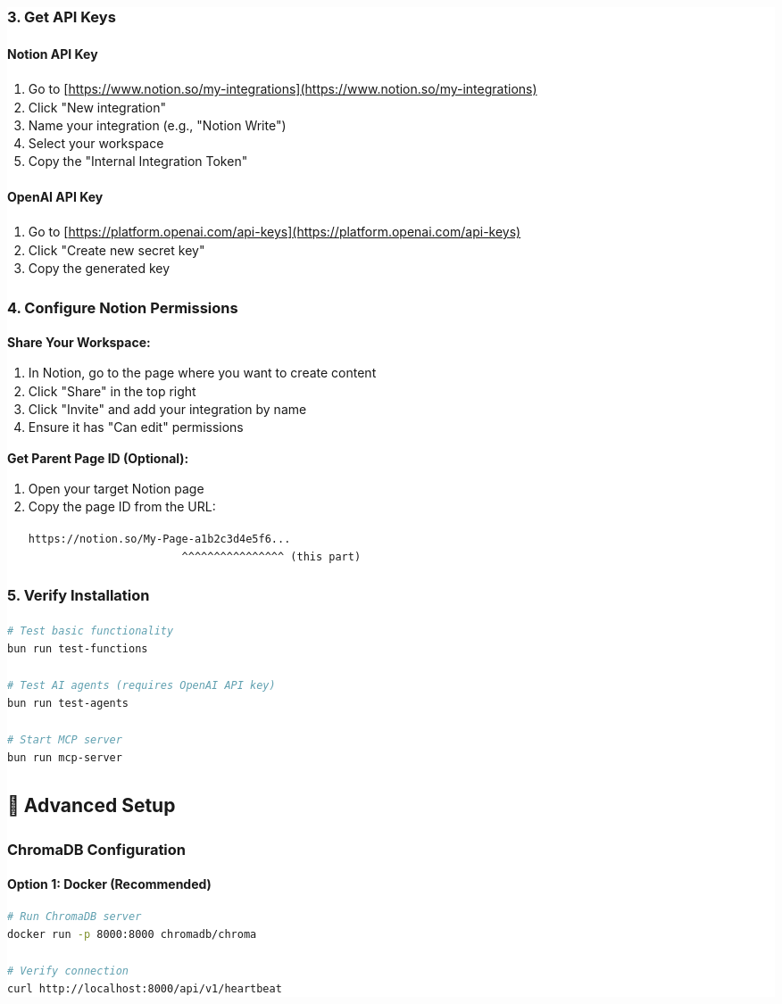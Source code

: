### 3. Get API Keys

#### Notion API Key
1. Go to [https://www.notion.so/my-integrations](https://www.notion.so/my-integrations)
2. Click "New integration"
3. Name your integration (e.g., "Notion Write")
4. Select your workspace
5. Copy the "Internal Integration Token"

#### OpenAI API Key
1. Go to [https://platform.openai.com/api-keys](https://platform.openai.com/api-keys)
2. Click "Create new secret key"
3. Copy the generated key

### 4. Configure Notion Permissions

**Share Your Workspace:**
1. In Notion, go to the page where you want to create content
2. Click "Share" in the top right
3. Click "Invite" and add your integration by name
4. Ensure it has "Can edit" permissions

**Get Parent Page ID (Optional):**
1. Open your target Notion page
2. Copy the page ID from the URL:
   ```
   https://notion.so/My-Page-a1b2c3d4e5f6...
                           ^^^^^^^^^^^^^^^^ (this part)
   ```

### 5. Verify Installation

```bash
# Test basic functionality
bun run test-functions

# Test AI agents (requires OpenAI API key)
bun run test-agents

# Start MCP server
bun run mcp-server
```

## 🔧 Advanced Setup

### ChromaDB Configuration

**Option 1: Docker (Recommended)**
```bash
# Run ChromaDB server
docker run -p 8000:8000 chromadb/chroma

# Verify connection
curl http://localhost:8000/api/v1/heartbeat
```

